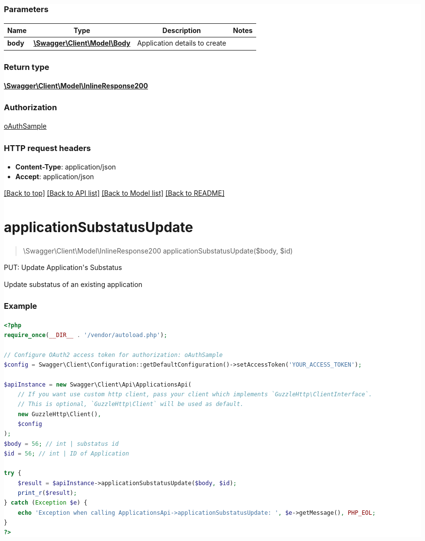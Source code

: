### Parameters

Name | Type | Description  | Notes
------------- | ------------- | ------------- | -------------
 **body** | [**\Swagger\Client\Model\Body**](../Model/Body.md)| Application details to create |

### Return type

[**\Swagger\Client\Model\InlineResponse200**](../Model/InlineResponse200.md)

### Authorization

[oAuthSample](../../README.md#oAuthSample)

### HTTP request headers

 - **Content-Type**: application/json
 - **Accept**: application/json

[[Back to top]](#) [[Back to API list]](../../README.md#documentation-for-api-endpoints) [[Back to Model list]](../../README.md#documentation-for-models) [[Back to README]](../../README.md)

# **applicationSubstatusUpdate**
> \Swagger\Client\Model\InlineResponse200 applicationSubstatusUpdate($body, $id)

PUT: Update Application's Substatus

Update substatus of an existing application

### Example
```php
<?php
require_once(__DIR__ . '/vendor/autoload.php');

// Configure OAuth2 access token for authorization: oAuthSample
$config = Swagger\Client\Configuration::getDefaultConfiguration()->setAccessToken('YOUR_ACCESS_TOKEN');

$apiInstance = new Swagger\Client\Api\ApplicationsApi(
    // If you want use custom http client, pass your client which implements `GuzzleHttp\ClientInterface`.
    // This is optional, `GuzzleHttp\Client` will be used as default.
    new GuzzleHttp\Client(),
    $config
);
$body = 56; // int | substatus id
$id = 56; // int | ID of Application

try {
    $result = $apiInstance->applicationSubstatusUpdate($body, $id);
    print_r($result);
} catch (Exception $e) {
    echo 'Exception when calling ApplicationsApi->applicationSubstatusUpdate: ', $e->getMessage(), PHP_EOL;
}
?>
```
